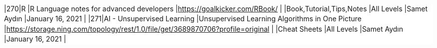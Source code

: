 |270|R                                                                                                                             |R Language notes for advanced developers                                                                                                                                                                                                                                                                                                                                                                                                                                                                                                                                                                                                                                                                                                                                                                                                                                                                                                                                                                                                                                                                                                                                                                                                                                                                                                                                |https://goalkicker.com/RBook/                                                                                                                                                                                                                                                                                                                                                                                  |                                                                                                                                                                                                                                                                                                                                                                                                                                                                                                                                                                                                                                                                                                                                                                          |Book,Tutorial,Tips,Notes                               |All Levels  |Samet Aydın                              |January 16, 2021 |
|271|AI - Unsupervised Learning                                                                                                    |Unsupervised Learning Algorithms in One Picture                                                                                                                                                                                                                                                                                                                                                                                                                                                                                                                                                                                                                                                                                                                                                                                                                                                                                                                                                                                                                                                                                                                                                                                                                                                                                                                         |https://storage.ning.com/topology/rest/1.0/file/get/3689870706?profile=original                                                                                                                                                                                                                                                                                                                                |                                                                                                                                                                                                                                                                                                                                                                                                                                                                                                                                                                                                                                                                                                                                                                          |Cheat Sheets                                           |All Levels  |Samet Aydın                              |January 16, 2021 |
